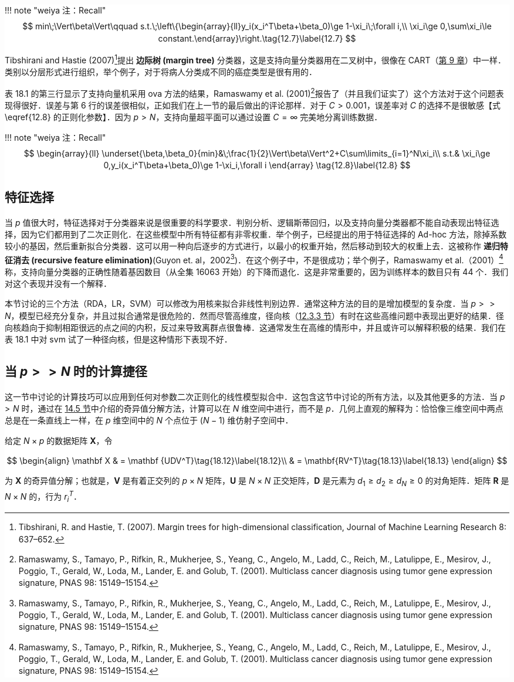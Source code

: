 !!! note "weiya 注：Recall"
    $$
    min\;\Vert\beta\Vert\qquad s.t.\;\left\{\begin{array}{ll}y_i(x_i^T\beta+\beta_0)\ge 1-\xi_i\;\forall i,\\
    \xi_i\ge 0,\sum\xi_i\le constant.\end{array}\right.\tag{12.7}\label{12.7}
    $$

Tibshirani and Hastie (2007)[^8]提出 **边际树 (margin tree)** 分类器，这是支持向量分类器用在二叉树中，很像在 CART（[第 9 章](../09-Additive-Models-Trees-and-Related-Methods/9.0-Introduction/index.html)）中一样．类别以分层形式进行组织，举个例子，对于将病人分类成不同的癌症类型是很有用的．

表 18.1 的第三行显示了支持向量机采用 ova 方法的结果，Ramaswamy et al. (2001)[^1]报告了（并且我们证实了）这个方法对于这个问题表现得很好．误差与第 6 行的误差很相似，正如我们在上一节的最后做出的评论那样．对于 $C > 0.001$，误差率对 $C$ 的选择不是很敏感【式 \eqref{12.8} 的正则化参数】．因为 $p > N$，支持向量超平面可以通过设置 $C=\infty$ 完美地分离训练数据．

!!! note "weiya 注：Recall"
    $$
    \begin{array}{ll}
    \underset{\beta,\beta_0}{min}&\;\frac{1}{2}\Vert\beta\Vert^2+C\sum\limits_{i=1}^N\xi_i\\
    s.t.& \xi_i\ge 0,y_i(x_i^T\beta+\beta_0)\ge 1-\xi_i,\forall i
    \end{array}
    \tag{12.8}\label{12.8}
    $$

## 特征选择

当 $p$ 值很大时，特征选择对于分类器来说是很重要的科学要求．判别分析、逻辑斯蒂回归，以及支持向量分类器都不能自动表现出特征选择，因为它们都用到了二次正则化．在这些模型中所有特征都有非零权重．举个例子，已经提出的用于特征选择的 Ad-hoc 方法，除掉系数较小的基因，然后重新拟合分类器．这可以用一种向后逐步的方式进行，以最小的权重开始，然后移动到较大的权重上去．这被称作 **递归特征消去 (recursive feature elimination)**(Guyon et. al，2002[^1])．在这个例子中，不是很成功；举个例子，Ramaswamy et al.（2001）[^1]称，支持向量分类器的正确性随着基因数目（从全集 16063 开始）的下降而退化．这是非常重要的，因为训练样本的数目只有 44 个．我们对这个表现并没有一个解释．

本节讨论的三个方法（RDA，LR，SVM）可以修改为用核来拟合非线性判别边界．通常这种方法的目的是增加模型的复杂度．当 $p > > N$，模型已经充分复杂，并且过拟合通常是很危险的．然而尽管高维度，径向核（[12.3.3 节](/12-Support-Vector-Machines-and-Flexible-Discriminants/12.3-Support-Vector-Machines-and-Kernels/index.html)）有时在这些高维问题中表现出更好的结果．径向核趋向于抑制相距很远的点之间的内积，反过来导致离群点很鲁棒．这通常发生在高维的情形中，并且或许可以解释积极的结果．我们在表 18.1 中对 svm 试了一种径向核，但是这种情形下表现不好．

## 当 $p > > N$ 时的计算捷径

这一节中讨论的计算技巧可以应用到任何对参数二次正则化的线性模型拟合中．这包含这节中讨论的所有方法，以及其他更多的方法．当 $p > N$ 时，通过在 [14.5 节](../14-Unsupervised-Learning/14.5-Principal-Components-Curves-and-Surfaces/index.html)中介绍的奇异值分解方法，计算可以在 $N$ 维空间中进行，而不是 $p$．几何上直观的解释为：恰恰像三维空间中两点总是在一条直线上一样，在 $p$ 维空间中的 $N$ 个点位于 $(N-1)$ 维仿射子空间中．

给定 $N\times p$ 的数据矩阵 $\mathbf X$，令

$$
\begin{align}
\mathbf X & = \mathbf {UDV^T}\tag{18.12}\label{18.12}\\
& = \mathbf{RV^T}\tag{18.13}\label{18.13}
\end{align}
$$

为 $\mathbf X$ 的奇异值分解；也就是，$\mathbf V$ 是有着正交列的 $p\times N$ 矩阵，$\mathbf U$ 是 $N\times N$ 正交矩阵，$\mathbf D$ 是元素为 $d_1\ge d_2\ge d_N\ge 0$ 的对角矩阵．矩阵 $\mathbf R$ 是 $N\times N$ 的，行为 $r_i^T$．


[^1]: Ramaswamy, S., Tamayo, P., Rifkin, R., Mukherjee, S., Yeang, C., Angelo, M., Ladd, C., Reich, M., Latulippe, E., Mesirov, J., Poggio, T., Gerald, W., Loda, M., Lander, E. and Golub, T. (2001). Multiclass cancer diagnosis using tumor gene expression signature, PNAS 98: 15149–15154.
[^2]: Guo, Y., Hastie, T. and Tibshirani, R. (2006). Regularized linear discriminant analysis and its application in microarrays, Biostatistics 8: 86–100.
[^3]: Zhu, J. and Hastie, T. (2004). Classification of gene microarrays by penalized logistic regression, Biostatistics 5(2): 427–443.
[^4]: Friedman, J., Hastie, T. and Tibshirani, R. (2010). Regularization paths for generalized linear models via coordinate descent, Journal of Statistical Software 33(1): 1–22.
[^5]: Rosset, S., Zhu, J. and Hastie, T. (2004a). Boosting as a regularized path to a maximum margin classifier, Journal of Machine Learning Research 5: 941–973.
[^6]: Vapnik, V. (1998). Statistical Learning Theory, Wiley, New York.
[^7]: Weston, J. and Watkins, C. (1999). Multiclass support vector machines, in M. Verleysen (ed.), Proceedings of ESANN99, D. Facto Press, Brussels.
[^8]: Tibshirani, R. and Hastie, T. (2007). Margin trees for high-dimensional classification, Journal of Machine Learning Research 8: 637–652.
[^9]: Hastie, T. and Tibshirani, R. (2004). Efficient quadratic regularization for expression arrays, Biostatistics 5(3): 329–340. [下载](../references/hastie_tibs_2004.pdf)
